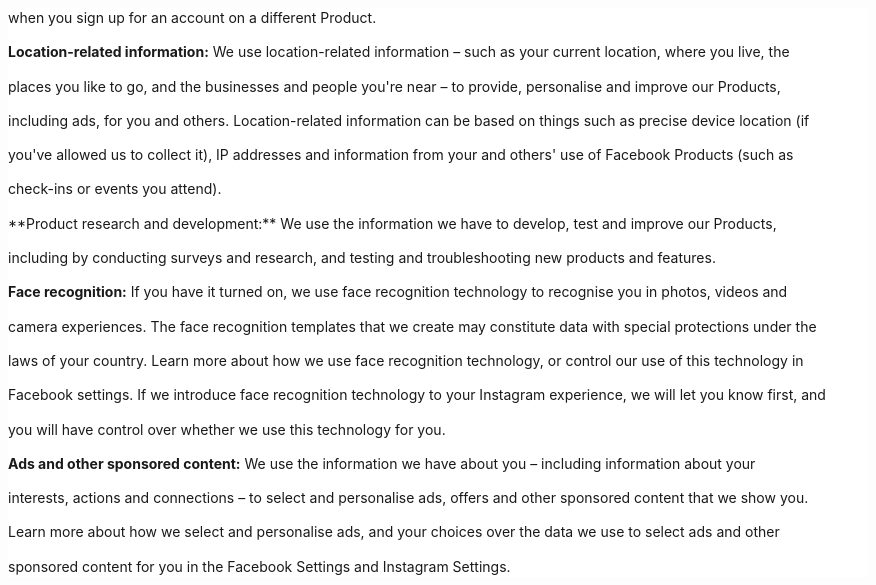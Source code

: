 
when you sign up for an account on a different Product.


**Location-related information:** We use location-related information – such as your current location, where you live, the


places you like to go, and the businesses and people you're near – to provide, personalise and improve our Products,


including ads, for you and others. Location-related information can be based on things such as precise device location (if


you've allowed us to collect it), IP addresses and information from your and others' use of Facebook Products (such as


check-ins or events you attend).


<span style="background-color: red;">
</span>**Product research and development:** We use the information we have to develop, test and improve our Products,<span style="background-color: green;">
</span>


including by conducting surveys and research, and testing and troubleshooting new products and features.


**Face recognition:** If you have it turned on, we use face recognition technology to recognise you in photos, videos and


camera experiences. The face recognition templates that we create may constitute data with special protections under the


laws of your country. Learn more about how we use face recognition technology, or control our use of this technology in


Facebook settings. If we introduce face recognition technology to your Instagram experience, we will let you know first, and


you will have control over whether we use this technology for you.


**Ads and other sponsored content:** We use the information we have about you – including information about your


interests, actions and connections – to select and personalise ads, offers and other sponsored content that we show you.


Learn more about how we select and personalise ads, and your choices over the data we use to select ads and other


sponsored content for you in the Facebook Settings and Instagram Settings.
